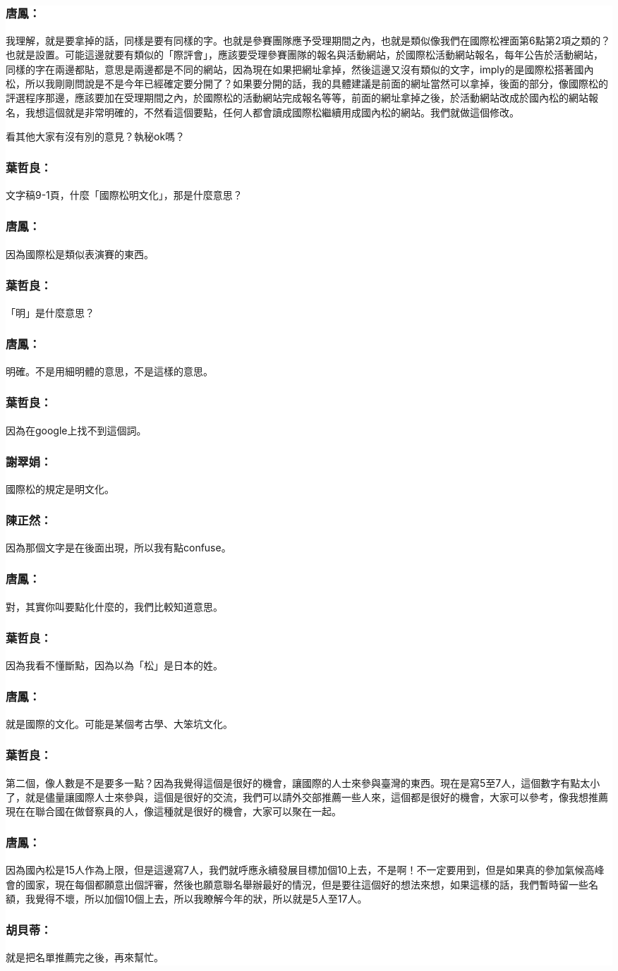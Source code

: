 ### 唐鳳：
我理解，就是要拿掉的話，同樣是要有同樣的字。也就是參賽團隊應予受理期間之內，也就是類似像我們在國際松裡面第6點第2項之類的？也就是設置。可能這邊就要有類似的「際評會」，應該要受理參賽團隊的報名與活動網站，於國際松活動網站報名，每年公告於活動網站，同樣的字在兩邊都貼，意思是兩邊都是不同的網站，因為現在如果把網址拿掉，然後這邊又沒有類似的文字，imply的是國際松搭著國內松，所以我剛剛問說是不是今年已經確定要分開了？如果要分開的話，我的具體建議是前面的網址當然可以拿掉，後面的部分，像國際松的評選程序那邊，應該要加在受理期間之內，於國際松的活動網站完成報名等等，前面的網址拿掉之後，於活動網站改成於國內松的網站報名，我想這個就是非常明確的，不然看這個要點，任何人都會讀成國際松繼續用成國內松的網站。我們就做這個修改。

看其他大家有沒有別的意見？執秘ok嗎？

### 葉哲良：
文字稿9-1頁，什麼「國際松明文化」，那是什麼意思？

### 唐鳳：
因為國際松是類似表演賽的東西。

### 葉哲良：
「明」是什麼意思？

### 唐鳳：
明確。不是用細明體的意思，不是這樣的意思。

### 葉哲良：
因為在google上找不到這個詞。

### 謝翠娟：
國際松的規定是明文化。

### 陳正然：
因為那個文字是在後面出現，所以我有點confuse。

### 唐鳳：
對，其實你叫要點化什麼的，我們比較知道意思。

### 葉哲良：
因為我看不懂斷點，因為以為「松」是日本的姓。

### 唐鳳：
就是國際的文化。可能是某個考古學、大笨坑文化。

### 葉哲良：
第二個，像人數是不是要多一點？因為我覺得這個是很好的機會，讓國際的人士來參與臺灣的東西。現在是寫5至7人，這個數字有點太小了，就是儘量讓國際人士來參與，這個是很好的交流，我們可以請外交部推薦一些人來，這個都是很好的機會，大家可以參考，像我想推薦現在在聯合國在做督察員的人，像這種就是很好的機會，大家可以聚在一起。

### 唐鳳：
因為國內松是15人作為上限，但是這邊寫7人，我們就呼應永續發展目標加個10上去，不是啊！不一定要用到，但是如果真的參加氣候高峰會的國家，現在每個都願意出個評審，然後也願意聯名舉辦最好的情況，但是要往這個好的想法來想，如果這樣的話，我們暫時留一些名額，我覺得不壞，所以加個10個上去，所以我瞭解今年的狀，所以就是5人至17人。

### 胡貝蒂：
就是把名單推薦完之後，再來幫忙。
